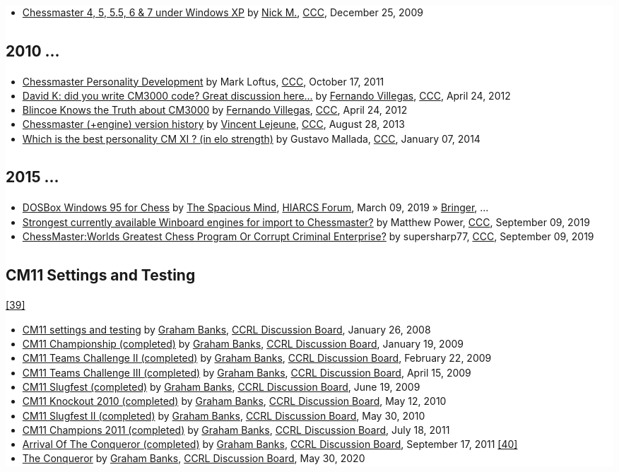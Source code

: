 - [Chessmaster 4, 5, 5.5, 6 & 7 under Windows XP](http://www.talkchess.com/forum/viewtopic.php?t=31266) by [Nick M.](The_Spacious_Mind "The Spacious Mind"), [CCC](CCC "CCC"), December 25, 2009

## 2010 ...

- [Chessmaster Personality Development](http://www.talkchess.com/forum/viewtopic.php?t=40791) by Mark Loftus, [CCC](CCC "CCC"), October 17, 2011
- [David K: did you write CM3000 code? Great discussion here...](http://www.talkchess.com/forum/viewtopic.php?t=43441) by [Fernando Villegas](Fernando_Villegas "Fernando Villegas"), [CCC](CCC "CCC"), April 24, 2012
- [Blincoe Knows the Truth about CM3000](http://www.talkchess.com/forum/viewtopic.php?t=43443) by [Fernando Villegas](Fernando_Villegas "Fernando Villegas"), [CCC](CCC "CCC"), April 24, 2012
- [Chessmaster (+engine) version history](http://www.talkchess.com/forum/viewtopic.php?t=49150) by [Vincent Lejeune](index.php?title=Vincent_Lejeune&action=edit&redlink=1 "Vincent Lejeune (page does not exist)"), [CCC](CCC "CCC"), August 28, 2013
- [Which is the best personality CM XI ? (in elo strength)](http://www.talkchess.com/forum/viewtopic.php?t=50819) by Gustavo Mallada, [CCC](CCC "CCC"), January 07, 2014

## 2015 ...

- [DOSBox Windows 95 for Chess](http://hiarcs.net/forums/viewtopic.php?t=9403&start=16) by [The Spacious Mind](The_Spacious_Mind "The Spacious Mind"), [HIARCS Forum](Computer_Chess_Forums "Computer Chess Forums"), March 09, 2019 » [Bringer](Bringer "Bringer"), ...
- [Strongest currently available Winboard engines for import to Chessmaster?](http://www.talkchess.com/forum3/viewtopic.php?f=2&t=71765) by Matthew Power, [CCC](CCC "CCC"), September 09, 2019
- [ChessMaster:Worlds Greatest Chess Program Or Corrupt Criminal Enterprise?](http://www.talkchess.com/forum3/viewtopic.php?f=2&t=71774) by supersharp77, [CCC](CCC "CCC"), September 09, 2019

## CM11 Settings and Testing

<a id="cite-note-39" href="#cite-ref-39">[39]</a>

- [CM11 settings and testing](http://kirill-kryukov.com/chess/discussion-board/viewtopic.php?f=7&t=3054) by [Graham Banks](Graham_Banks "Graham Banks"), [CCRL Discussion Board](Computer_Chess_Forums "Computer Chess Forums"), January 26, 2008
- [CM11 Championship (completed)](http://kirill-kryukov.com/chess/discussion-board/viewtopic.php?f=7&t=4198) by [Graham Banks](Graham_Banks "Graham Banks"), [CCRL Discussion Board](Computer_Chess_Forums "Computer Chess Forums"), January 19, 2009
- [CM11 Teams Challenge II (completed)](http://kirill-kryukov.com/chess/discussion-board/viewtopic.php?f=7&t=4314) by [Graham Banks](Graham_Banks "Graham Banks"), [CCRL Discussion Board](Computer_Chess_Forums "Computer Chess Forums"), February 22, 2009
- [CM11 Teams Challenge III (completed)](http://kirill-kryukov.com/chess/discussion-board/viewtopic.php?f=7&t=4383) by [Graham Banks](Graham_Banks "Graham Banks"), [CCRL Discussion Board](Computer_Chess_Forums "Computer Chess Forums"), April 15, 2009
- [CM11 Slugfest (completed)](http://kirill-kryukov.com/chess/discussion-board/viewtopic.php?f=7&t=4474) by [Graham Banks](Graham_Banks "Graham Banks"), [CCRL Discussion Board](Computer_Chess_Forums "Computer Chess Forums"), June 19, 2009
- [CM11 Knockout 2010 (completed)](http://kirill-kryukov.com/chess/discussion-board/viewtopic.php?f=7&t=5115) by [Graham Banks](Graham_Banks "Graham Banks"), [CCRL Discussion Board](Computer_Chess_Forums "Computer Chess Forums"), May 12, 2010
- [CM11 Slugfest II (completed)](http://kirill-kryukov.com/chess/discussion-board/viewtopic.php?f=7&t=5162) by [Graham Banks](Graham_Banks "Graham Banks"), [CCRL Discussion Board](Computer_Chess_Forums "Computer Chess Forums"), May 30, 2010
- [CM11 Champions 2011 (completed)](http://kirill-kryukov.com/chess/discussion-board/viewtopic.php?f=7&t=5991) by [Graham Banks](Graham_Banks "Graham Banks"), [CCRL Discussion Board](Computer_Chess_Forums "Computer Chess Forums"), July 18, 2011
- [Arrival Of The Conqueror (completed)](http://kirill-kryukov.com/chess/discussion-board/viewtopic.php?f=7&t=6130) by [Graham Banks](Graham_Banks "Graham Banks"), [CCRL Discussion Board](Computer_Chess_Forums "Computer Chess Forums"), September 17, 2011 <a id="cite-note-40" href="#cite-ref-40">[40]</a>
- [The Conqueror](http://kirill-kryukov.com/chess/discussion-board/viewtopic.php?f=7&t=12089) by [Graham Banks](Graham_Banks "Graham Banks"), [CCRL Discussion Board](Computer_Chess_Forums "Computer Chess Forums"), May 30, 2020
